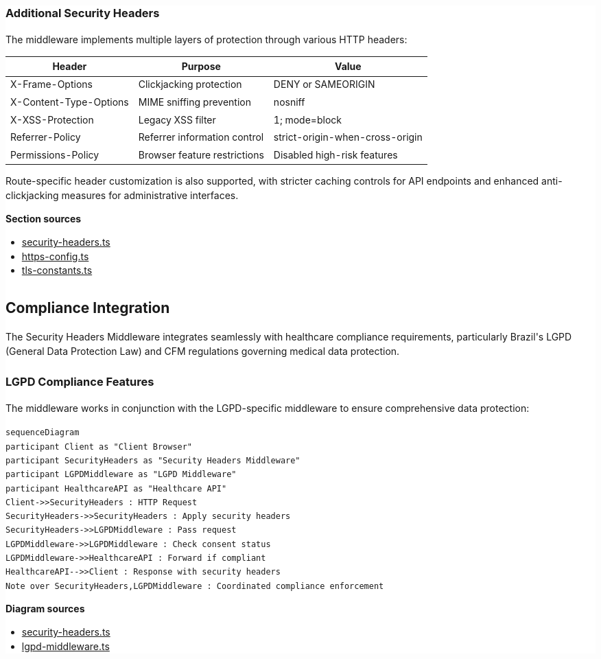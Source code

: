 ### Additional Security Headers

The middleware implements multiple layers of protection through various HTTP headers:

| Header                 | Purpose                      | Value                           |
| ---------------------- | ---------------------------- | ------------------------------- |
| X-Frame-Options        | Clickjacking protection      | DENY or SAMEORIGIN              |
| X-Content-Type-Options | MIME sniffing prevention     | nosniff                         |
| X-XSS-Protection       | Legacy XSS filter            | 1; mode=block                   |
| Referrer-Policy        | Referrer information control | strict-origin-when-cross-origin |
| Permissions-Policy     | Browser feature restrictions | Disabled high-risk features     |

Route-specific header customization is also supported, with stricter caching controls for API endpoints and enhanced anti-clickjacking measures for administrative interfaces.

**Section sources**

- [security-headers.ts](file://apps/api/src/middleware/security-headers.ts#L1-L382)
- [https-config.ts](file://apps/api/src/config/https-config.ts#L145-L165)
- [tls-constants.ts](file://apps/api/src/config/tls-constants.ts#L90-L100)

## Compliance Integration

The Security Headers Middleware integrates seamlessly with healthcare compliance requirements, particularly Brazil's LGPD (General Data Protection Law) and CFM regulations governing medical data protection.

### LGPD Compliance Features

The middleware works in conjunction with the LGPD-specific middleware to ensure comprehensive data protection:

```mermaid
sequenceDiagram
participant Client as "Client Browser"
participant SecurityHeaders as "Security Headers Middleware"
participant LGPDMiddleware as "LGPD Middleware"
participant HealthcareAPI as "Healthcare API"
Client->>SecurityHeaders : HTTP Request
SecurityHeaders->>SecurityHeaders : Apply security headers
SecurityHeaders->>LGPDMiddleware : Pass request
LGPDMiddleware->>LGPDMiddleware : Check consent status
LGPDMiddleware->>HealthcareAPI : Forward if compliant
HealthcareAPI-->>Client : Response with security headers
Note over SecurityHeaders,LGPDMiddleware : Coordinated compliance enforcement
```

**Diagram sources**

- [security-headers.ts](file://apps/api/src/middleware/security-headers.ts#L1-L382)
- [lgpd-middleware.ts](file://apps/api/src/middleware/lgpd-middleware.ts#L1-L686)
